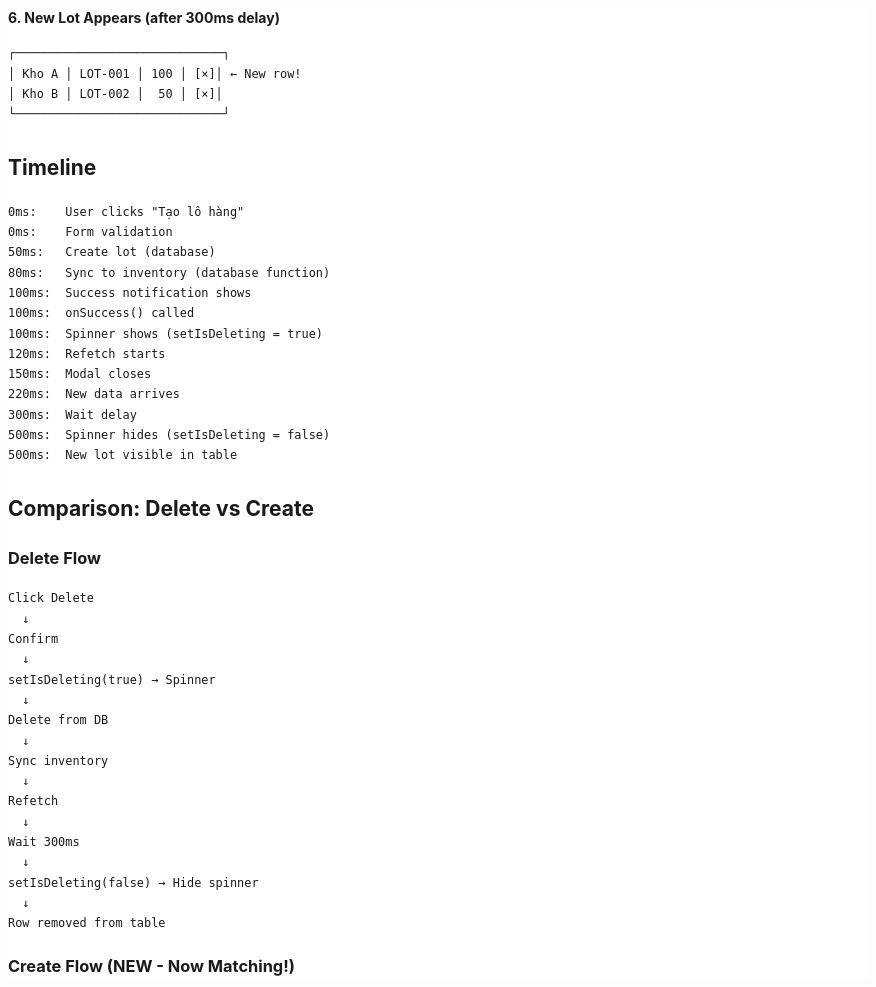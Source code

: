 **6. New Lot Appears (after 300ms delay)**

```
┌─────────────────────────────┐
│ Kho A │ LOT-001 │ 100 │ [×]│ ← New row!
│ Kho B │ LOT-002 │  50 │ [×]│
└─────────────────────────────┘
```

## Timeline

```
0ms:    User clicks "Tạo lô hàng"
0ms:    Form validation
50ms:   Create lot (database)
80ms:   Sync to inventory (database function)
100ms:  Success notification shows
100ms:  onSuccess() called
100ms:  Spinner shows (setIsDeleting = true)
120ms:  Refetch starts
150ms:  Modal closes
220ms:  New data arrives
300ms:  Wait delay
500ms:  Spinner hides (setIsDeleting = false)
500ms:  New lot visible in table
```

## Comparison: Delete vs Create

### Delete Flow

```
Click Delete
  ↓
Confirm
  ↓
setIsDeleting(true) → Spinner
  ↓
Delete from DB
  ↓
Sync inventory
  ↓
Refetch
  ↓
Wait 300ms
  ↓
setIsDeleting(false) → Hide spinner
  ↓
Row removed from table
```

### Create Flow (NEW - Now Matching!)
